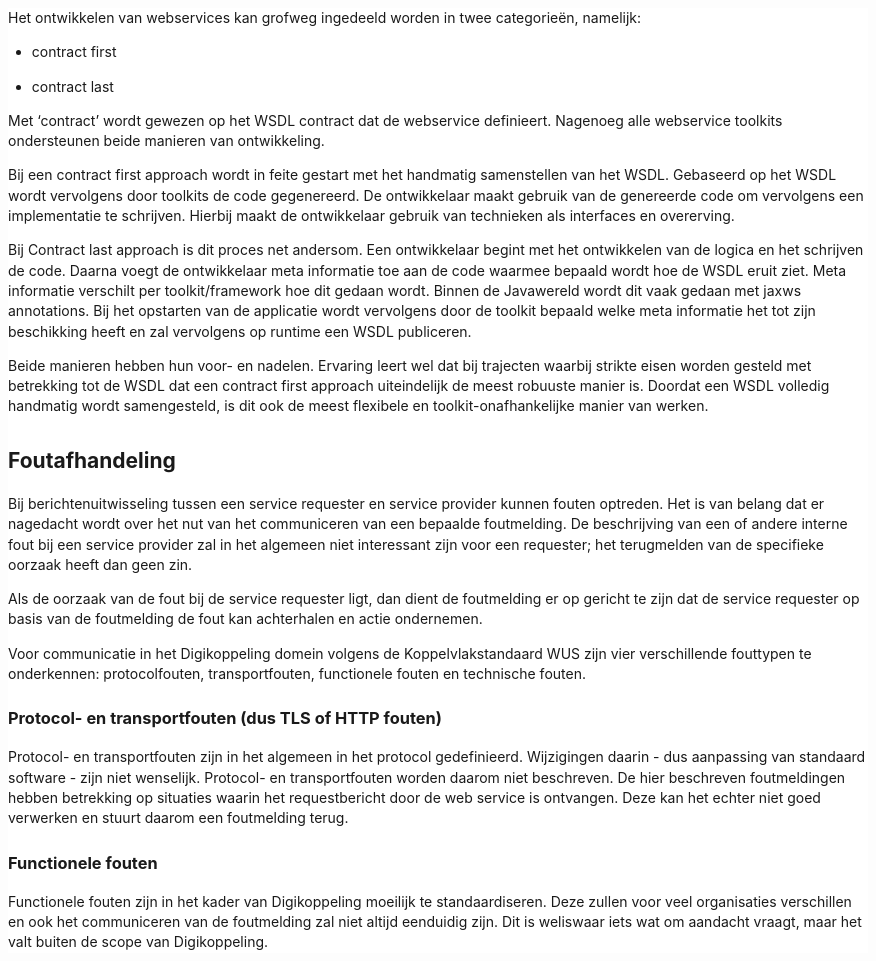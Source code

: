 Het ontwikkelen van webservices kan grofweg ingedeeld worden in twee categorieën, namelijk:

- contract first

- contract last

Met ‘contract’ wordt gewezen op het WSDL contract dat de webservice definieert. Nagenoeg alle webservice toolkits ondersteunen beide manieren van ontwikkeling.

Bij een contract first approach wordt in feite gestart met het handmatig samenstellen van het WSDL. Gebaseerd op het WSDL wordt vervolgens door toolkits de code gegenereerd. De ontwikkelaar maakt gebruik van de genereerde code om vervolgens een implementatie te schrijven. Hierbij maakt de ontwikkelaar gebruik van technieken als interfaces en overerving.

Bij Contract last approach is dit proces net andersom. Een ontwikkelaar begint met het ontwikkelen van de logica en het schrijven de code. Daarna voegt de ontwikkelaar meta informatie toe aan de code waarmee bepaald wordt hoe de WSDL eruit ziet. Meta informatie verschilt per toolkit/framework hoe dit gedaan wordt. Binnen de Javawereld wordt dit vaak gedaan met jaxws annotations. Bij het opstarten van de applicatie wordt vervolgens door de toolkit bepaald welke meta informatie het tot zijn beschikking heeft en zal vervolgens op runtime een WSDL publiceren.

Beide manieren hebben hun voor- en nadelen. Ervaring leert wel dat bij trajecten waarbij strikte eisen worden gesteld met betrekking tot de WSDL dat een contract first approach uiteindelijk de meest robuuste manier is. Doordat een WSDL volledig handmatig wordt samengesteld, is dit ook de meest flexibele en toolkit-onafhankelijke manier van werken.

## Foutafhandeling

Bij berichtenuitwisseling tussen een service requester en service provider kunnen fouten optreden. Het is van belang dat er nagedacht wordt over het nut van het communiceren van een bepaalde foutmelding. De beschrijving van een of andere interne fout bij een service provider zal in het algemeen niet interessant zijn voor een requester; het terugmelden van de specifieke oorzaak heeft dan geen zin.

Als de oorzaak van de fout bij de service requester ligt, dan dient de foutmelding er op gericht te zijn dat de service requester op basis van de foutmelding de fout kan achterhalen en actie ondernemen.

Voor communicatie in het Digikoppeling domein volgens de Koppelvlakstandaard WUS zijn vier verschillende fouttypen te onderkennen: protocolfouten, transportfouten, functionele fouten en technische fouten.

### Protocol- en transportfouten (dus TLS of HTTP fouten)

Protocol- en transportfouten zijn in het algemeen in het protocol gedefinieerd. Wijzigingen daarin - dus aanpassing van standaard software - zijn niet wenselijk. Protocol- en transportfouten worden daarom niet beschreven. De hier beschreven foutmeldingen hebben betrekking op situaties waarin het requestbericht door de web service is ontvangen. Deze kan het echter niet goed verwerken en stuurt daarom een foutmelding terug.

### Functionele fouten

Functionele fouten zijn in het kader van Digikoppeling moeilijk te standaardiseren. Deze zullen voor veel organisaties verschillen en ook het communiceren van de foutmelding zal niet altijd eenduidig zijn. Dit is weliswaar iets wat om aandacht vraagt, maar het valt buiten de scope van Digikoppeling.
